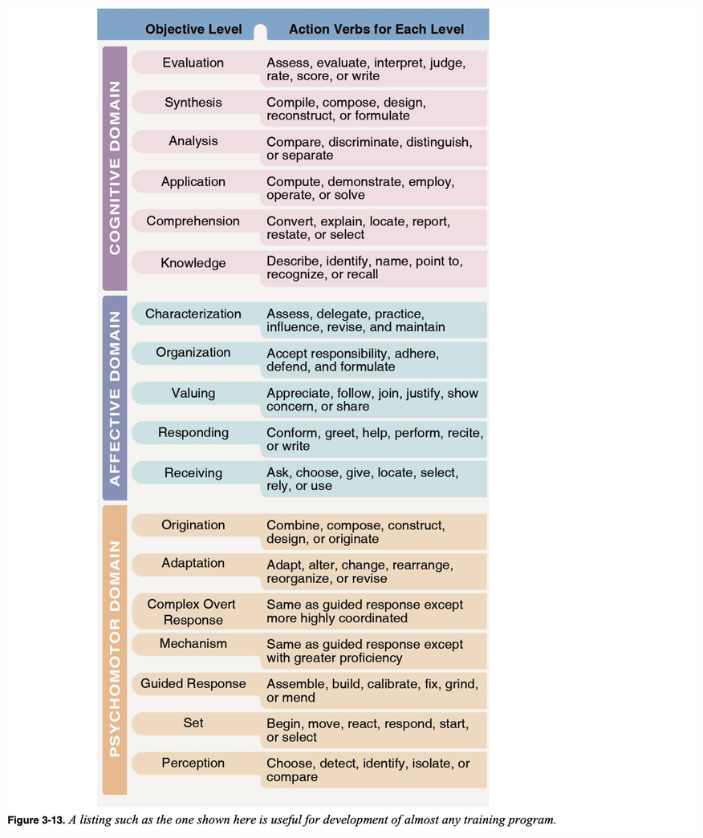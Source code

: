 ![[FAA-H-8083-9B Aviation Instructor's Handbook](https://www.faa.gov/regulations_policies/handbooks_manuals/aviation/aviation_instructors_handbook) [Chapter 3: The Learning Process](https://www.faa.gov/sites/faa.gov/files/regulations_policies/handbooks_manuals/aviation/aviation_instructors_handbook/05_aih_chapter_3.pdf) Figure 3-13.](../../img/aih/aih-figure-3-13-learning-domains.jpg)
